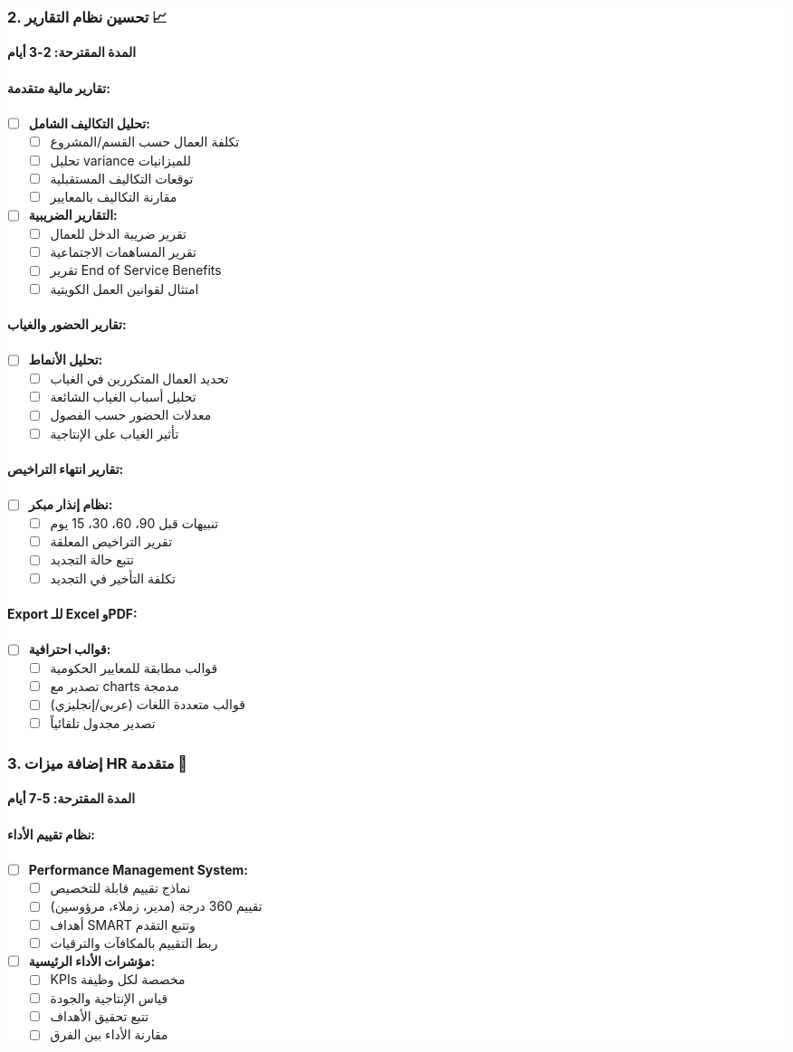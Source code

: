 ### **2. تحسين نظام التقارير** 📈
**المدة المقترحة: 2-3 أيام**

#### **تقارير مالية متقدمة:**
- [ ] **تحليل التكاليف الشامل:**
  - [ ] تكلفة العمال حسب القسم/المشروع
  - [ ] تحليل variance للميزانيات
  - [ ] توقعات التكاليف المستقبلية
  - [ ] مقارنة التكاليف بالمعايير

- [ ] **التقارير الضريبية:**
  - [ ] تقرير ضريبة الدخل للعمال
  - [ ] تقرير المساهمات الاجتماعية
  - [ ] تقرير End of Service Benefits
  - [ ] امتثال لقوانين العمل الكويتية

#### **تقارير الحضور والغياب:**
- [ ] **تحليل الأنماط:**
  - [ ] تحديد العمال المتكررين في الغياب
  - [ ] تحليل أسباب الغياب الشائعة
  - [ ] معدلات الحضور حسب الفصول
  - [ ] تأثير الغياب على الإنتاجية

#### **تقارير انتهاء التراخيص:**
- [ ] **نظام إنذار مبكر:**
  - [ ] تنبيهات قبل 90، 60، 30، 15 يوم
  - [ ] تقرير التراخيص المعلقة
  - [ ] تتبع حالة التجديد
  - [ ] تكلفة التأخير في التجديد

#### **Export للـ Excel وPDF:**
- [ ] **قوالب احترافية:**
  - [ ] قوالب مطابقة للمعايير الحكومية
  - [ ] تصدير مع charts مدمجة
  - [ ] قوالب متعددة اللغات (عربي/إنجليزي)
  - [ ] تصدير مجدول تلقائياً

### **3. إضافة ميزات HR متقدمة** 👥
**المدة المقترحة: 5-7 أيام**

#### **نظام تقييم الأداء:**
- [ ] **Performance Management System:**
  - [ ] نماذج تقييم قابلة للتخصيص
  - [ ] تقييم 360 درجة (مدير، زملاء، مرؤوسين)
  - [ ] أهداف SMART وتتبع التقدم
  - [ ] ربط التقييم بالمكافآت والترقيات

- [ ] **مؤشرات الأداء الرئيسية:**
  - [ ] KPIs مخصصة لكل وظيفة
  - [ ] قياس الإنتاجية والجودة
  - [ ] تتبع تحقيق الأهداف
  - [ ] مقارنة الأداء بين الفرق
